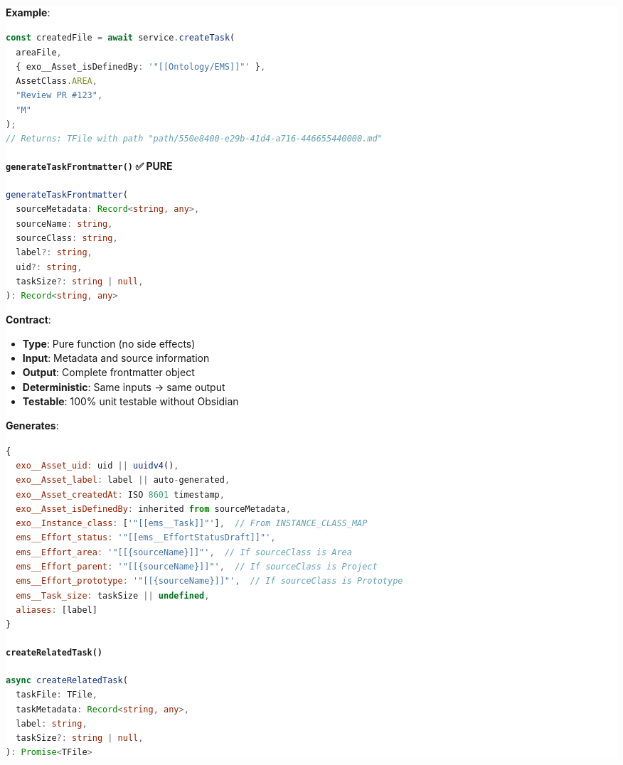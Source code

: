 **Example**:
```typescript
const createdFile = await service.createTask(
  areaFile,
  { exo__Asset_isDefinedBy: '"[[Ontology/EMS]]"' },
  AssetClass.AREA,
  "Review PR #123",
  "M"
);
// Returns: TFile with path "path/550e8400-e29b-41d4-a716-446655440000.md"
```

#### `generateTaskFrontmatter()` ✅ PURE

```typescript
generateTaskFrontmatter(
  sourceMetadata: Record<string, any>,
  sourceName: string,
  sourceClass: string,
  label?: string,
  uid?: string,
  taskSize?: string | null,
): Record<string, any>
```

**Contract**:
- **Type**: Pure function (no side effects)
- **Input**: Metadata and source information
- **Output**: Complete frontmatter object
- **Deterministic**: Same inputs → same output
- **Testable**: 100% unit testable without Obsidian

**Generates**:
```javascript
{
  exo__Asset_uid: uid || uuidv4(),
  exo__Asset_label: label || auto-generated,
  exo__Asset_createdAt: ISO 8601 timestamp,
  exo__Asset_isDefinedBy: inherited from sourceMetadata,
  exo__Instance_class: ['"[[ems__Task]]"'],  // From INSTANCE_CLASS_MAP
  ems__Effort_status: '"[[ems__EffortStatusDraft]]"',
  ems__Effort_area: '"[[{sourceName}]]"',  // If sourceClass is Area
  ems__Effort_parent: '"[[{sourceName}]]"',  // If sourceClass is Project
  ems__Effort_prototype: '"[[{sourceName}]]"',  // If sourceClass is Prototype
  ems__Task_size: taskSize || undefined,
  aliases: [label]
}
```

#### `createRelatedTask()`

```typescript
async createRelatedTask(
  taskFile: TFile,
  taskMetadata: Record<string, any>,
  label: string,
  taskSize?: string | null,
): Promise<TFile>
```
